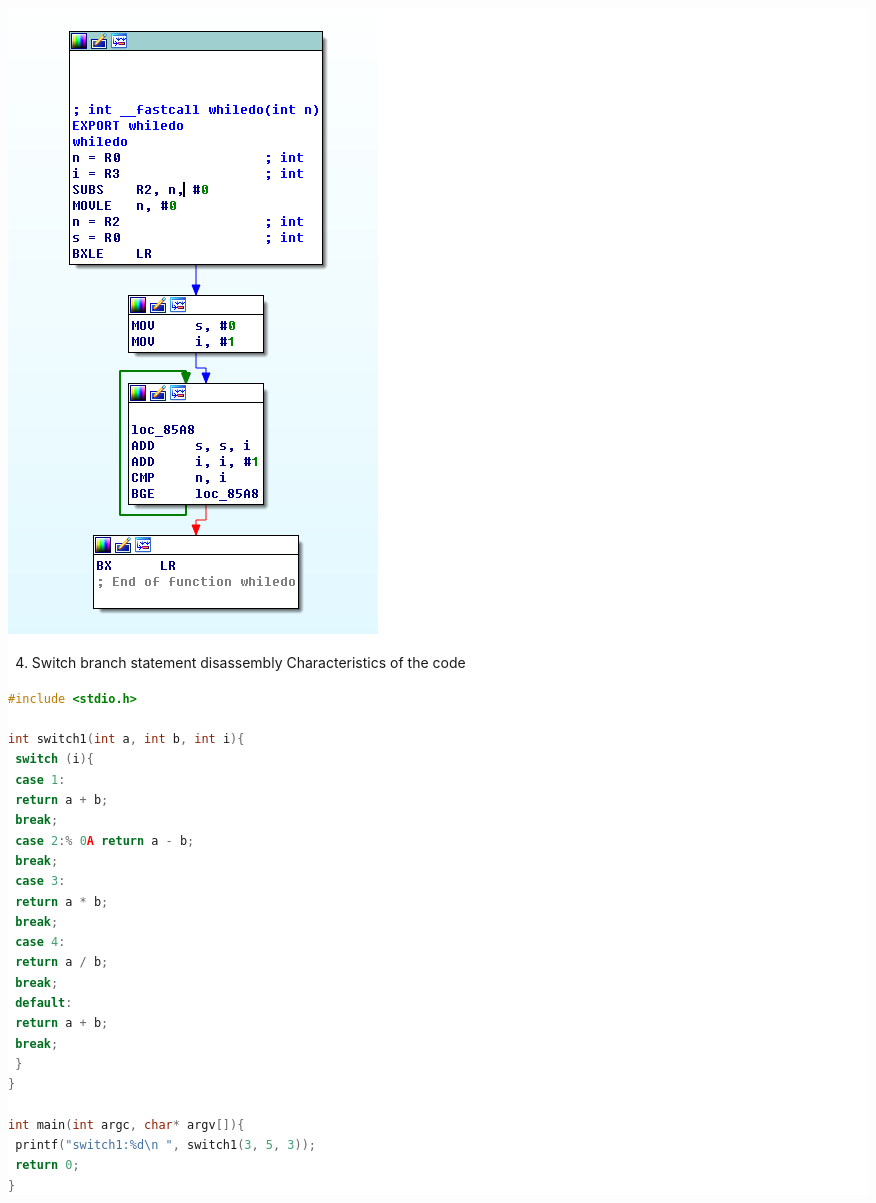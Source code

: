 ![img](pic/28.png)

4. Switch branch statement disassembly Characteristics of the code

```c
#include <stdio.h>

int switch1(int a, int b, int i){
 switch (i){
 case 1:
 return a + b;
 break;
 case 2:% 0A return a - b;
 break;
 case 3:
 return a * b;
 break;
 case 4:
 return a / b;
 break;
 default:
 return a + b;
 break;
 }
}

int main(int argc, char* argv[]){
 printf("switch1:%d\n ", switch1(3, 5, 3));
 return 0;
}
```
